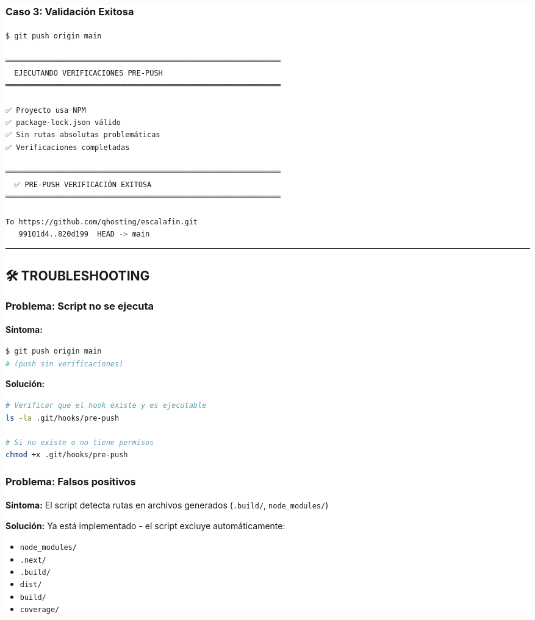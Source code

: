 ### Caso 3: Validación Exitosa

```bash
$ git push origin main

═══════════════════════════════════════════════════════════════
  EJECUTANDO VERIFICACIONES PRE-PUSH
═══════════════════════════════════════════════════════════════

✅ Proyecto usa NPM
✅ package-lock.json válido
✅ Sin rutas absolutas problemáticas
✅ Verificaciones completadas

═══════════════════════════════════════════════════════════════
  ✅ PRE-PUSH VERIFICACIÓN EXITOSA
═══════════════════════════════════════════════════════════════

To https://github.com/qhosting/escalafin.git
   99101d4..820d199  HEAD -> main
```

---

## 🛠️ TROUBLESHOOTING

### Problema: Script no se ejecuta

**Síntoma:**
```bash
$ git push origin main
# (push sin verificaciones)
```

**Solución:**
```bash
# Verificar que el hook existe y es ejecutable
ls -la .git/hooks/pre-push

# Si no existe o no tiene permisos
chmod +x .git/hooks/pre-push
```

### Problema: Falsos positivos

**Síntoma:**
El script detecta rutas en archivos generados (`.build/`, `node_modules/`)

**Solución:**
Ya está implementado - el script excluye automáticamente:
- `node_modules/`
- `.next/`
- `.build/`
- `dist/`
- `build/`
- `coverage/`
